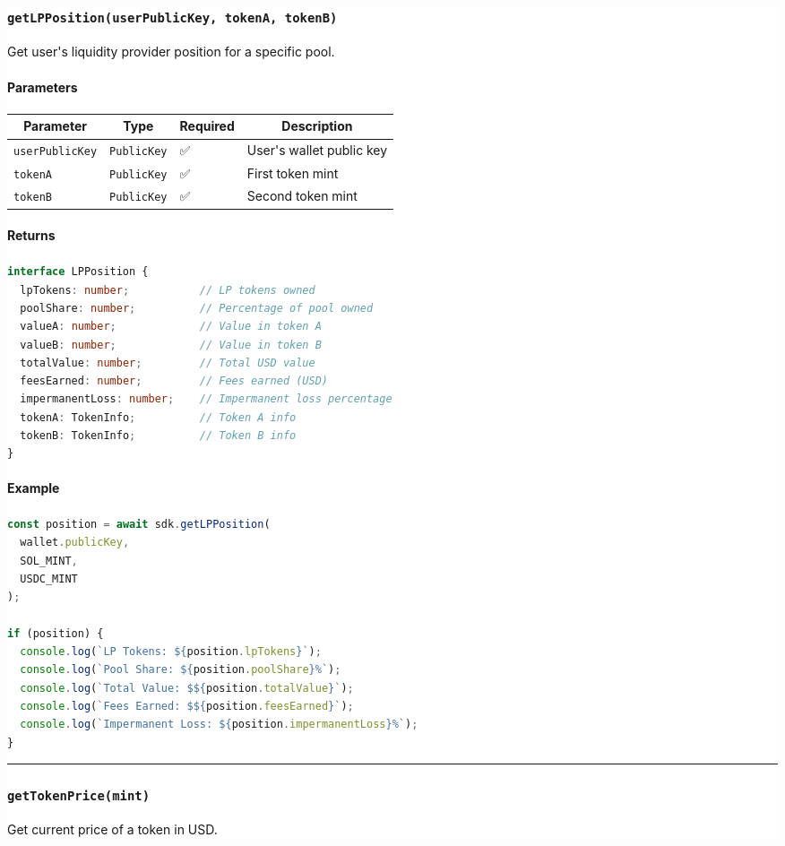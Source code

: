 
### `getLPPosition(userPublicKey, tokenA, tokenB)`

Get user's liquidity provider position for a specific pool.

#### Parameters

| Parameter | Type | Required | Description |
|-----------|------|----------|-------------|
| `userPublicKey` | `PublicKey` | ✅ | User's wallet public key |
| `tokenA` | `PublicKey` | ✅ | First token mint |
| `tokenB` | `PublicKey` | ✅ | Second token mint |

#### Returns

```typescript
interface LPPosition {
  lpTokens: number;           // LP tokens owned
  poolShare: number;          // Percentage of pool owned
  valueA: number;             // Value in token A
  valueB: number;             // Value in token B
  totalValue: number;         // Total USD value
  feesEarned: number;         // Fees earned (USD)
  impermanentLoss: number;    // Impermanent loss percentage
  tokenA: TokenInfo;          // Token A info
  tokenB: TokenInfo;          // Token B info
}
```

#### Example

```typescript
const position = await sdk.getLPPosition(
  wallet.publicKey,
  SOL_MINT,
  USDC_MINT
);

if (position) {
  console.log(`LP Tokens: ${position.lpTokens}`);
  console.log(`Pool Share: ${position.poolShare}%`);
  console.log(`Total Value: $${position.totalValue}`);
  console.log(`Fees Earned: $${position.feesEarned}`);
  console.log(`Impermanent Loss: ${position.impermanentLoss}%`);
}
```

---

### `getTokenPrice(mint)`

Get current price of a token in USD.
